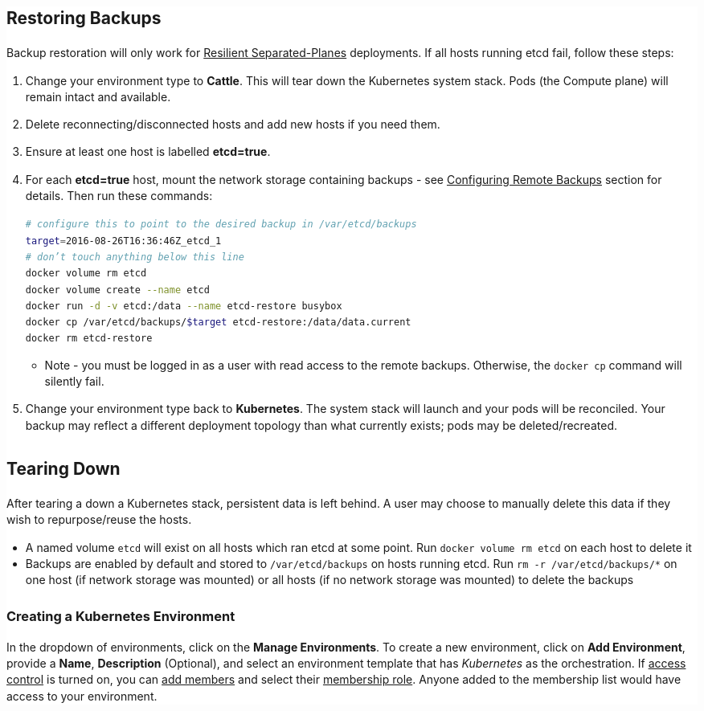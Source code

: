 ## Restoring Backups
Backup restoration will only work for [Resilient Separated-Planes](#resilient-separated-planes) deployments. If all hosts running etcd fail, follow these steps:

1. Change your environment type to **Cattle**. This will tear down the Kubernetes system stack. Pods (the Compute plane) will remain intact and available.
2. Delete reconnecting/disconnected hosts and add new hosts if you need them.
3. Ensure at least one host is labelled **etcd=true**.
4. For each **etcd=true** host, mount the network storage containing backups - see [Configuring Remote Backups](#configuring-remote-backups) section for details. Then run these commands:

    ```bash
    # configure this to point to the desired backup in /var/etcd/backups
    target=2016-08-26T16:36:46Z_etcd_1
    # don’t touch anything below this line
    docker volume rm etcd
    docker volume create --name etcd
    docker run -d -v etcd:/data --name etcd-restore busybox
    docker cp /var/etcd/backups/$target etcd-restore:/data/data.current
    docker rm etcd-restore
    ```
    * Note - you must be logged in as a user with read access to the remote backups. Otherwise, the `docker cp` command will silently fail.
5. Change your environment type back to **Kubernetes**. The system stack will launch and your pods will be reconciled. Your backup may reflect a different deployment topology than what currently exists; pods may be deleted/recreated.

## Tearing Down

After tearing a down a Kubernetes stack, persistent data is left behind. A user may choose to manually delete this data if they wish to repurpose/reuse the hosts.

* A named volume `etcd` will exist on all hosts which ran etcd at some point. Run `docker volume rm etcd` on each host to delete it
* Backups are enabled by default and stored to `/var/etcd/backups` on hosts running etcd. Run `rm -r /var/etcd/backups/*` on one host (if network storage was mounted) or all hosts (if no network storage was mounted) to delete the backups
### Creating a Kubernetes Environment

In the dropdown of environments, click on the **Manage Environments**. To create a new environment, click on **Add Environment**, provide a **Name**, **Description** (Optional), and select an environment template that has _Kubernetes_ as the orchestration. If [access control]({{site.baseurl}}/rancher/{{page.version}}/{{page.lang}}/configuration/access-control/) is turned on, you can [add members]({{site.baseurl}}/rancher/{{page.version}}/{{page.lang}}/environments/#editing-members) and select their [membership role]({{site.baseurl}}/rancher/{{page.version}}/{{page.lang}}/environments/#membership-roles). Anyone added to the membership list would have access to your environment.
